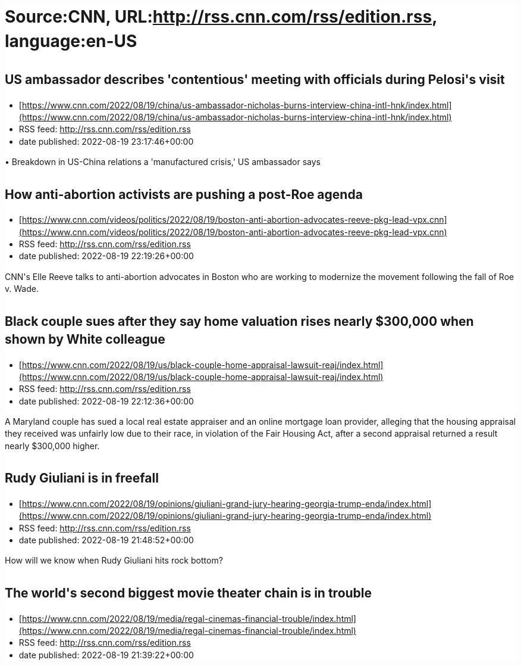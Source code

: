 # Source:CNN, URL:http://rss.cnn.com/rss/edition.rss, language:en-US

## US ambassador describes 'contentious' meeting with officials during Pelosi's visit
 - [https://www.cnn.com/2022/08/19/china/us-ambassador-nicholas-burns-interview-china-intl-hnk/index.html](https://www.cnn.com/2022/08/19/china/us-ambassador-nicholas-burns-interview-china-intl-hnk/index.html)
 - RSS feed: http://rss.cnn.com/rss/edition.rss
 - date published: 2022-08-19 23:17:46+00:00

• Breakdown in US-China relations a 'manufactured crisis,' US ambassador says

## How anti-abortion activists are pushing a post-Roe agenda
 - [https://www.cnn.com/videos/politics/2022/08/19/boston-anti-abortion-advocates-reeve-pkg-lead-vpx.cnn](https://www.cnn.com/videos/politics/2022/08/19/boston-anti-abortion-advocates-reeve-pkg-lead-vpx.cnn)
 - RSS feed: http://rss.cnn.com/rss/edition.rss
 - date published: 2022-08-19 22:19:26+00:00

CNN's Elle Reeve talks to anti-abortion advocates in Boston who are working to modernize the movement following the fall of Roe v. Wade.

## Black couple sues after they say home valuation rises nearly $300,000 when shown by White colleague
 - [https://www.cnn.com/2022/08/19/us/black-couple-home-appraisal-lawsuit-reaj/index.html](https://www.cnn.com/2022/08/19/us/black-couple-home-appraisal-lawsuit-reaj/index.html)
 - RSS feed: http://rss.cnn.com/rss/edition.rss
 - date published: 2022-08-19 22:12:36+00:00

A Maryland couple has sued a local real estate appraiser and an online mortgage loan provider, alleging that the housing appraisal they received was unfairly low due to their race, in violation of the Fair Housing Act, after a second appraisal returned a result nearly $300,000 higher.

## Rudy Giuliani is in freefall
 - [https://www.cnn.com/2022/08/19/opinions/giuliani-grand-jury-hearing-georgia-trump-enda/index.html](https://www.cnn.com/2022/08/19/opinions/giuliani-grand-jury-hearing-georgia-trump-enda/index.html)
 - RSS feed: http://rss.cnn.com/rss/edition.rss
 - date published: 2022-08-19 21:48:52+00:00

How will we know when Rudy Giuliani hits rock bottom?

## The world's second biggest movie theater chain is in trouble
 - [https://www.cnn.com/2022/08/19/media/regal-cinemas-financial-trouble/index.html](https://www.cnn.com/2022/08/19/media/regal-cinemas-financial-trouble/index.html)
 - RSS feed: http://rss.cnn.com/rss/edition.rss
 - date published: 2022-08-19 21:39:22+00:00
